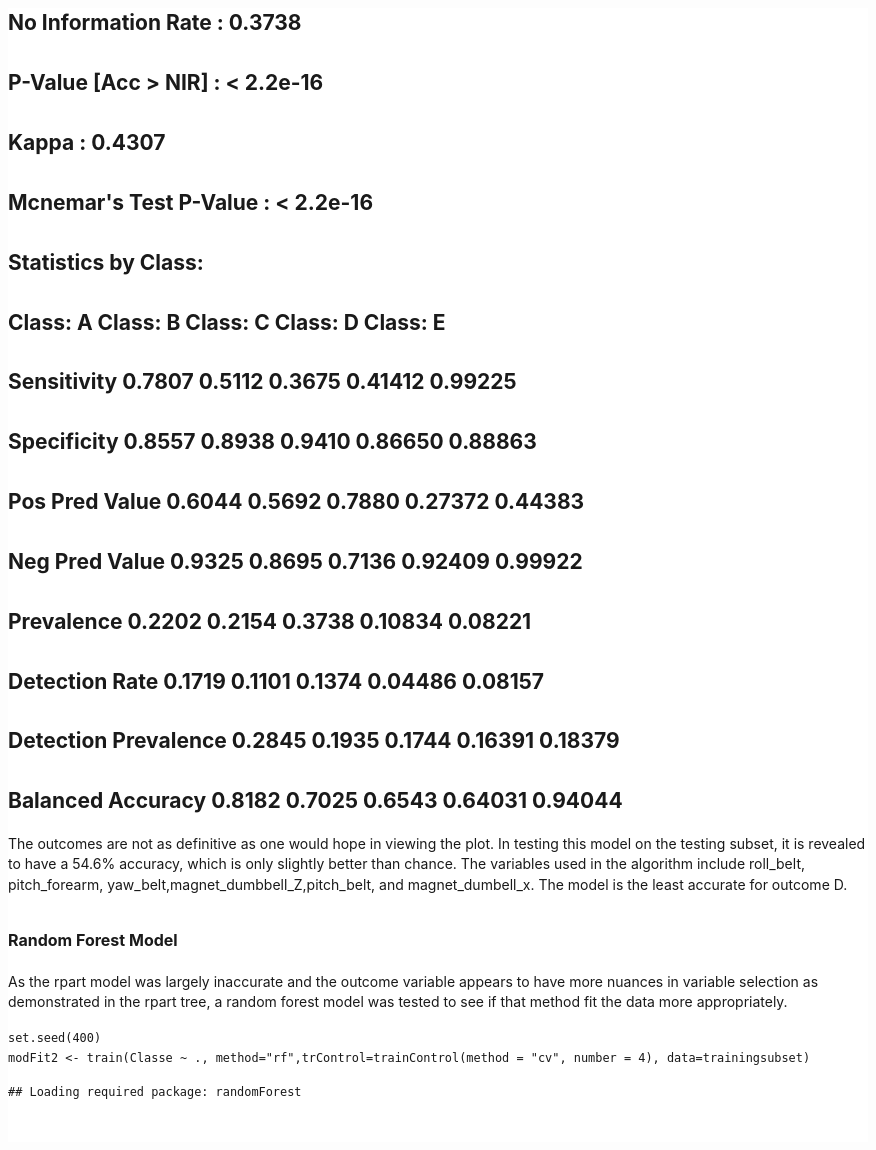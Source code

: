 ##     No Information Rate : 0.3738          
##     P-Value [Acc &gt; NIR] : &lt; 2.2e-16       
##                                           
##                   Kappa : 0.4307          
##  Mcnemar's Test P-Value : &lt; 2.2e-16       
## 
## Statistics by Class:
## 
##                      Class: A Class: B Class: C Class: D Class: E
## Sensitivity            0.7807   0.5112   0.3675  0.41412  0.99225
## Specificity            0.8557   0.8938   0.9410  0.86650  0.88863
## Pos Pred Value         0.6044   0.5692   0.7880  0.27372  0.44383
## Neg Pred Value         0.9325   0.8695   0.7136  0.92409  0.99922
## Prevalence             0.2202   0.2154   0.3738  0.10834  0.08221
## Detection Rate         0.1719   0.1101   0.1374  0.04486  0.08157
## Detection Prevalence   0.2845   0.1935   0.1744  0.16391  0.18379
## Balanced Accuracy      0.8182   0.7025   0.6543  0.64031  0.94044</code></pre>
<p>The outcomes are not as definitive as one would hope in viewing the plot. In testing this model on the testing subset, it is revealed to have a 54.6% accuracy, which is only slightly better than chance. The variables used in the algorithm include roll_belt, pitch_forearm, yaw_belt,magnet_dumbbell_Z,pitch_belt, and magnet_dumbell_x. The model is the least accurate for outcome D.</p>
<div id="random-forest-model" class="section level2">
<h2><font size="3">Random Forest Model</font></h2>
<p>As the rpart model was largely inaccurate and the outcome variable appears to have more nuances in variable selection as demonstrated in the rpart tree, a random forest model was tested to see if that method fit the data more appropriately.</p>
<pre class="r"><code class="r"><span class="identifier">set.seed</span><span class="paren">(</span><span class="number">400</span><span class="paren">)</span>
<span class="identifier">modFit2</span> <span class="operator">&lt;-</span> <span class="identifier">train</span><span class="paren">(</span><span class="identifier">Classe</span> <span class="operator">~</span> ., <span class="identifier">method</span><span class="operator">=</span><span class="string">"rf"</span>,<span class="identifier">trControl</span><span class="operator">=</span><span class="identifier">trainControl</span><span class="paren">(</span><span class="identifier">method</span> <span class="operator">=</span> <span class="string">"cv"</span>, <span class="identifier">number</span> <span class="operator">=</span> <span class="number">4</span><span class="paren">)</span>, <span class="identifier">data</span><span class="operator">=</span><span class="identifier">trainingsubset</span><span class="paren">)</span></code></pre>
<pre><code style="white-space: pre">## Loading required package: randomForest